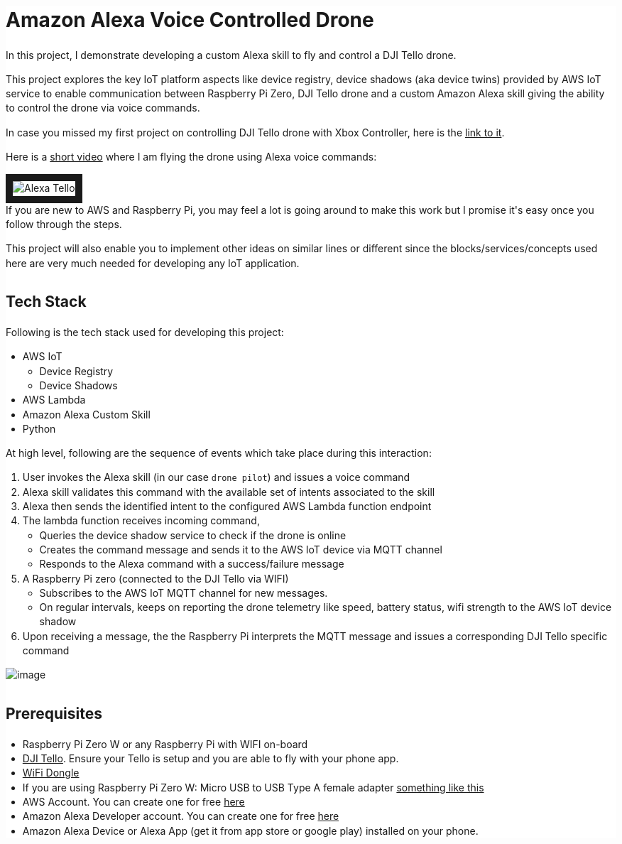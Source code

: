 # Amazon Alexa Voice Controlled Drone

In this project, I demonstrate developing a custom Alexa skill to fly and control a DJI Tello drone. 

This project explores the key IoT platform aspects like device registry, 
device shadows (aka device twins) provided by AWS IoT service to enable communication between Raspberry Pi Zero, DJI Tello drone and a custom Amazon Alexa skill giving the ability to control the drone via voice commands.

In case you missed my first project on controlling DJI Tello drone with Xbox Controller, here is the [link to it](https://github.com/erviveksoni/raspberrypi-controlled-tello).

Here is a [short video](https://youtu.be/Jh2BLf7Fndc) where I am flying the drone using Alexa voice commands:

<img src="https://erviveksoni.github.io/alexa-controlled-drone/images/alexa_dji_drone_logo.jpg" alt="Alexa Tello" width="600" height="274" border="10" />
<br/>
If you are new to AWS and Raspberry Pi, you may feel a lot is going around to make this work but I promise it's easy once you follow through the steps. 

This project will also enable you to implement other ideas on similar lines or different since the blocks/services/concepts used here are very much needed for developing any IoT application.

## Tech Stack

Following is the tech stack used for developing this project:
- AWS IoT
    - Device Registry
    - Device Shadows
- AWS Lambda
- Amazon Alexa Custom Skill
- Python

At high level, following are the sequence of events which take place during this interaction:
1. User invokes the Alexa skill (in our case `drone pilot`) and issues a voice command
2. Alexa skill validates this command with the available set of intents associated to the skill
3. Alexa then sends the identified intent to the configured AWS Lambda function endpoint
4. The lambda function receives incoming command, 
    * Queries the device shadow service to check if the drone is online
    * Creates the command message and sends it to the AWS IoT device via MQTT channel
    * Responds to the Alexa command with a success/failure message
6. A Raspberry Pi zero (connected to the DJI Tello via WIFI) 
   * Subscribes to the AWS IoT MQTT channel for new messages. 
   * On regular intervals, keeps on reporting the drone telemetry like speed, battery status, wifi strength to the AWS IoT device shadow
7. Upon receiving a message, the the Raspberry Pi interprets the MQTT message and issues a corresponding DJI Tello specific command

![image](https://erviveksoni.github.io/alexa-controlled-drone/images/InteractionSequence.png)


## Prerequisites
- Raspberry Pi Zero W or any Raspberry Pi with WIFI on-board
- [DJI Tello](https://store.dji.com/product/tello). Ensure your Tello is setup and you are able to fly with your phone app.
- [WiFi Dongle](https://www.raspberrypi.org/products/raspberry-pi-usb-wifi-dongle/)
- If you are using Raspberry Pi Zero W: Micro USB to USB Type A female adapter [something like this](https://www.amazon.com/CableCreation-Adapter-Compatible-Samsung-Function/dp/B01LXBS8EJ/)
- AWS Account. You can create one for free [here](https://aws.amazon.com/free/)
- Amazon Alexa Developer account. You can create one for free [here](https://developer.amazon.com)
- Amazon Alexa Device or Alexa App (get it from app store or google play) installed on your phone.